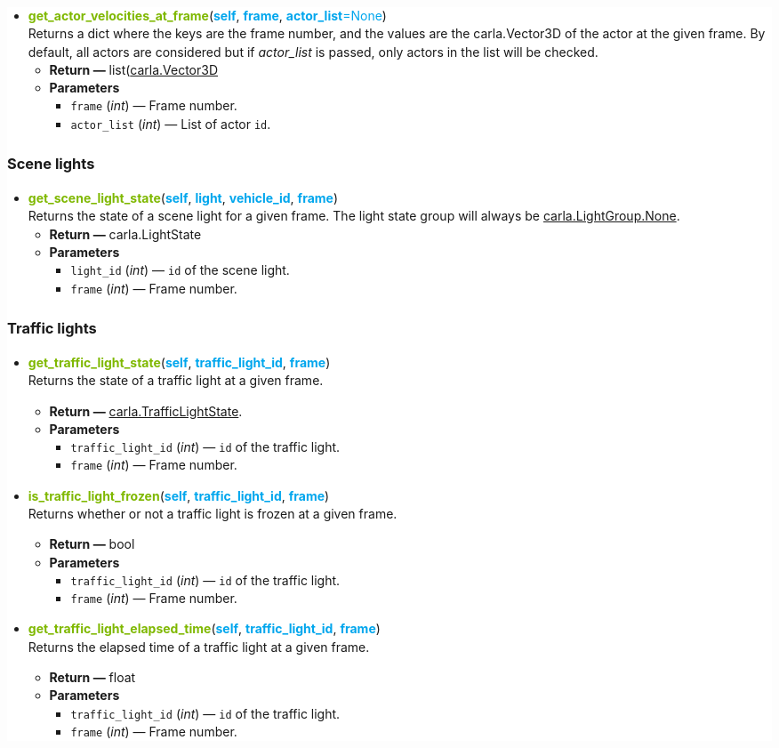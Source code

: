 - <a name="get_actor_velocities_at_frame"></a>__<font color="#7fb800">get_actor_velocities_at_frame</font>__(<font color="#00a6ed">__self__</font>, <font color="#00a6ed">__frame__</font>, <font color="#00a6ed">__actor_list__=None</font>)  
Returns a dict where the keys are the frame number, and the values are the carla.Vector3D of the actor at the given frame. By default, all actors are considered but if *actor_list* is passed, only actors in the list will be checked.
    - __Return —__ list([carla.Vector3D](https://carla.readthedocs.io/en/latest/python_api/#carlavector3d)
    - __Parameters__
        - `frame` (_int_) — Frame number.
        - `actor_list` (_int_) — List of actor `id`. 

### Scene lights

- <a name="get_scene_light_state"></a>__<font color="#7fb800">get_scene_light_state</font>__(<font color="#00a6ed">__self__</font>, <font color="#00a6ed">__light__</font>, <font color="#00a6ed">__vehicle_id__</font>, <font color="#00a6ed">__frame__</font>)  
Returns the state of a scene light for a given frame. The light state group will always be [carla.LightGroup.None](https://carla.readthedocs.io/en/latest/python_api/#carlalightgroup).
    - __Return —__ carla.LightState
    - __Parameters__
        - `light_id` (_int_) — `id` of the scene light.
        - `frame` (_int_) — Frame number.


### Traffic lights

- <a name="get_traffic_light_state"></a>__<font color="#7fb800">get_traffic_light_state</font>__(<font color="#00a6ed">__self__</font>, <font color="#00a6ed">__traffic_light_id__</font>, <font color="#00a6ed">__frame__</font>)  
Returns the state of a traffic light at a given frame.
    - __Return —__ [carla.TrafficLightState](https://carla.readthedocs.io/en/latest/python_api/#carlatrafficlightstate).
    - __Parameters__
        - `traffic_light_id` (_int_) — `id` of the traffic light.
        - `frame` (_int_) — Frame number.

- <a name="is_traffic_light_frozen"></a>__<font color="#7fb800">is_traffic_light_frozen</font>__(<font color="#00a6ed">__self__</font>, <font color="#00a6ed">__traffic_light_id__</font>, <font color="#00a6ed">__frame__</font>)  
Returns whether or not a traffic light is frozen at a given frame.
    - __Return —__ bool
    - __Parameters__
        - `traffic_light_id` (_int_) — `id` of the traffic light.
        - `frame` (_int_) — Frame number.

- <a name="get_traffic_light_elapsed_time"></a>__<font color="#7fb800">get_traffic_light_elapsed_time</font>__(<font color="#00a6ed">__self__</font>, <font color="#00a6ed">__traffic_light_id__</font>, <font color="#00a6ed">__frame__</font>)  
Returns the elapsed time of a traffic light at a given frame.
    - __Return —__ float
    - __Parameters__
        - `traffic_light_id` (_int_) — `id` of the traffic light.
        - `frame` (_int_) — Frame number.
